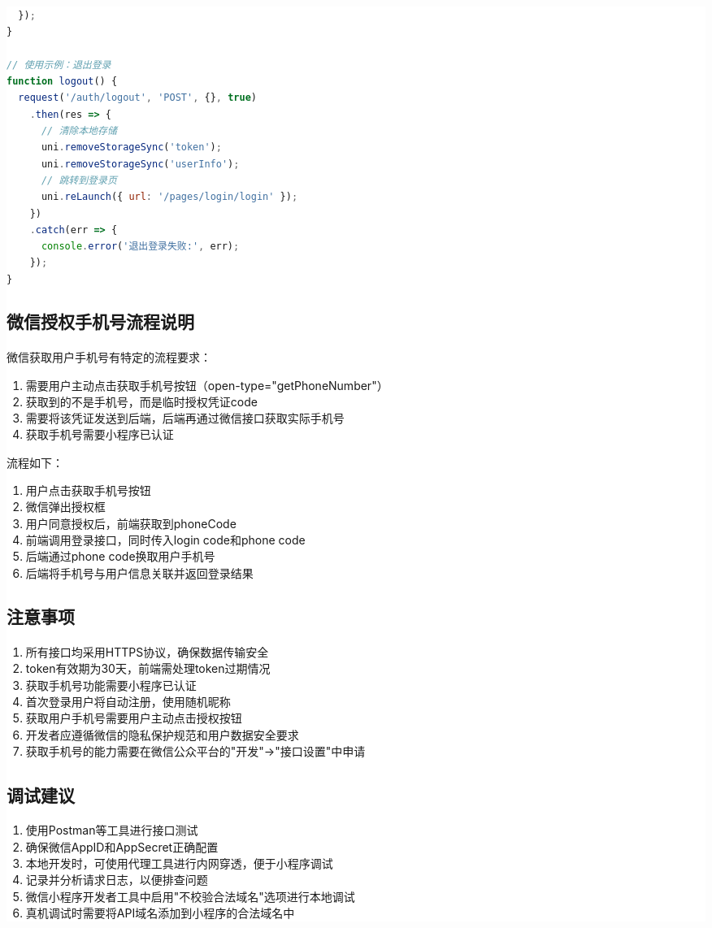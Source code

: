 ```javascript
  });
}

// 使用示例：退出登录
function logout() {
  request('/auth/logout', 'POST', {}, true)
    .then(res => {
      // 清除本地存储
      uni.removeStorageSync('token');
      uni.removeStorageSync('userInfo');
      // 跳转到登录页
      uni.reLaunch({ url: '/pages/login/login' });
    })
    .catch(err => {
      console.error('退出登录失败:', err);
    });
}
```

## 微信授权手机号流程说明

微信获取用户手机号有特定的流程要求：

1. 需要用户主动点击获取手机号按钮（open-type="getPhoneNumber"）
2. 获取到的不是手机号，而是临时授权凭证code
3. 需要将该凭证发送到后端，后端再通过微信接口获取实际手机号
4. 获取手机号需要小程序已认证

流程如下：
1. 用户点击获取手机号按钮
2. 微信弹出授权框
3. 用户同意授权后，前端获取到phoneCode
4. 前端调用登录接口，同时传入login code和phone code
5. 后端通过phone code换取用户手机号
6. 后端将手机号与用户信息关联并返回登录结果

## 注意事项

1. 所有接口均采用HTTPS协议，确保数据传输安全
2. token有效期为30天，前端需处理token过期情况
3. 获取手机号功能需要小程序已认证
4. 首次登录用户将自动注册，使用随机昵称
5. 获取用户手机号需要用户主动点击授权按钮
6. 开发者应遵循微信的隐私保护规范和用户数据安全要求
7. 获取手机号的能力需要在微信公众平台的"开发"->"接口设置"中申请

## 调试建议

1. 使用Postman等工具进行接口测试
2. 确保微信AppID和AppSecret正确配置
3. 本地开发时，可使用代理工具进行内网穿透，便于小程序调试
4. 记录并分析请求日志，以便排查问题
5. 微信小程序开发者工具中启用"不校验合法域名"选项进行本地调试
6. 真机调试时需要将API域名添加到小程序的合法域名中 